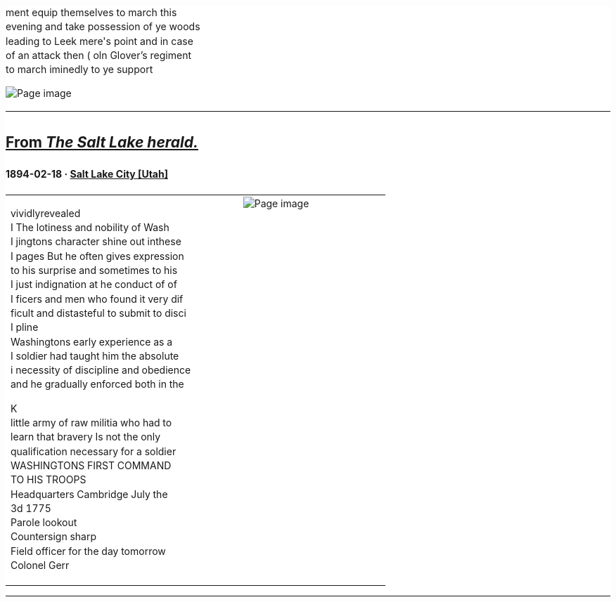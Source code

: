 ment equip themselves to march this  
evening and take possession of ye woods  
leading to Leek mere&#x27;s point and in case  
of an attack then ( oln Glover’s regiment  
to march iminedly to ye support
</td><td style="width: 50%; max-height: 75%; margin: auto; display: block;">
<img alt="Page image" src="https://tile.loc.gov/image-services/iiif/service:ndnp:arhi:batch_arhi_galactic_ver01:data:sn84022982:00513688647:1881040901:1092/pct:43.83619775090176,35.06863506863507,12.370040314025037,10.4014504014504/!600,600/0/default.jpg"/>
</td>
</tr></table>

---

## [From _The Salt Lake herald._](https://www.loc.gov/resource/sn85058130/1894-02-18/ed-1/?sp=9)

#### 1894-02-18 &middot; [Salt Lake City [Utah]](http://dbpedia.org/resource/Salt_Lake_City)

<table style="width: 100%;"><tr><td style="width: 50%">

vividlyrevealed  
I The lotiness and nobility of Wash  
I jingtons character shine out inthese  
I pages But he often gives expression  
to his surprise and sometimes to his  
I just indignation at he conduct of of­  
I ficers and men who found it very dif­  
ficult and distasteful to submit to disci­  
I pline  
Washingtons early experience as a  
I soldier had taught him the absolute  
i necessity of discipline and obedience  
and he gradually enforced both in the  
  
K  
little army of raw militia who had to  
learn that bravery Is not the only  
qualification necessary for a soldier  
WASHINGTONS FIRST COMMAND  
TO HIS TROOPS  
Headquarters Cambridge July the  
3d 1775  
Parole lookout  
Countersign sharp  
Field officer for the day tomorrow  
Colonel Gerr
</td><td style="width: 50%; max-height: 75%; margin: auto; display: block;">
<img alt="Page image" src="https://tile.loc.gov/image-services/iiif/service:ndnp:uuml:batch_uuml_boozer_ver01:data:sn85058130:00175048546:1894021801:0404/pct:18.224964404366396,39.89841986455982,12.893529504825185,36.28291948833709/!600,600/0/default.jpg"/>
</td>
</tr></table>

---